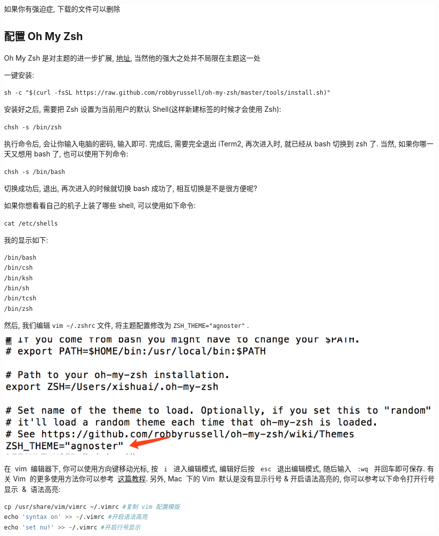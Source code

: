 如果你有强迫症, 下载的文件可以删除

## 配置 Oh My Zsh

Oh My Zsh 是对主题的进一步扩展, [地址](https://github.com/robbyrussell/oh-my-zsh), 当然他的强大之处并不局限在主题这一处

一键安装:

 `sh -c "$(curl -fsSL https://raw.github.com/robbyrussell/oh-my-zsh/master/tools/install.sh)"`

安装好之后, 需要把 Zsh 设置为当前用户的默认 Shell(这样新建标签的时候才会使用 Zsh):

 `chsh -s /bin/zsh`

执行命令后, 会让你输入电脑的密码, 输入即可. 完成后, 需要完全退出 iTerm2, 再次进入时, 就已经从 bash 切换到 zsh 了. 当然, 如果你哪一天又想用 bash 了, 也可以使用下列命令:

 `chsh -s /bin/bash`

切换成功后, 退出, 再次进入的时候就切换 bash 成功了, 相互切换是不是很方便呢?

如果你想看看自己的机子上装了哪些 shell, 可以使用如下命令:

 `cat /etc/shells`

我的显示如下:

```zsh
/bin/bash
/bin/csh
/bin/ksh
/bin/sh
/bin/tcsh
/bin/zsh
```

然后, 我们编辑 `vim ~/.zshrc` 文件, 将主题配置修改为 `ZSH_THEME="agnoster"` .

![](/assets/images/posts/mac/45Ge5.png)

在  vim  编辑器下, 你可以使用方向键移动光标, 按   `i`   进入编辑模式, 编辑好后按   `esc`   退出编辑模式, 随后输入   `:wq`   并回车即可保存. 有关 Vim  的更多使用方法你可以参考  [这篇教程](https://www.runoob.com/linux/linux-vim.html). 另外, Mac  下的 Vim  默认是没有显示行号 & 开启语法高亮的, 你可以参考以下命令打开行号显示  &  语法高亮:

```zsh
cp /usr/share/vim/vimrc ~/.vimrc #复制 vim 配置模版
echo 'syntax on' >> ~/.vimrc #开启语法高亮
echo 'set nu!' >> ~/.vimrc #开启行号显示
```
